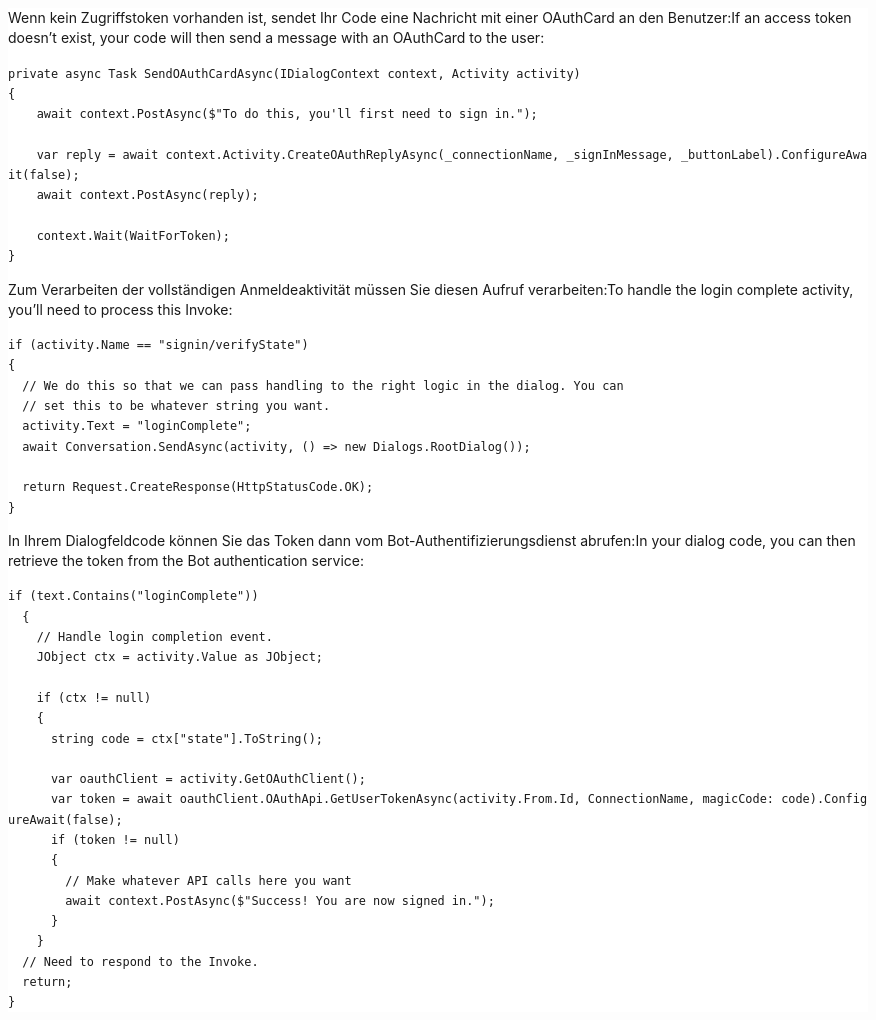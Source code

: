 <span data-ttu-id="9fa2e-147">Wenn kein Zugriffstoken vorhanden ist, sendet Ihr Code eine Nachricht mit einer OAuthCard an den Benutzer:</span><span class="sxs-lookup"><span data-stu-id="9fa2e-147">If an access token doesn’t exist, your code will then send a message with an OAuthCard to the user:</span></span>

```CSharp
private async Task SendOAuthCardAsync(IDialogContext context, Activity activity)
{
    await context.PostAsync($"To do this, you'll first need to sign in.");

    var reply = await context.Activity.CreateOAuthReplyAsync(_connectionName, _signInMessage, _buttonLabel).ConfigureAwait(false);
    await context.PostAsync(reply);

    context.Wait(WaitForToken);
}
```

<span data-ttu-id="9fa2e-148">Zum Verarbeiten der vollständigen Anmeldeaktivität müssen Sie diesen Aufruf verarbeiten:</span><span class="sxs-lookup"><span data-stu-id="9fa2e-148">To handle the login complete activity, you’ll need to process this Invoke:</span></span>

```CSharp
if (activity.Name == "signin/verifyState")
{
  // We do this so that we can pass handling to the right logic in the dialog. You can
  // set this to be whatever string you want.
  activity.Text = "loginComplete";
  await Conversation.SendAsync(activity, () => new Dialogs.RootDialog());

  return Request.CreateResponse(HttpStatusCode.OK);
}
```

<span data-ttu-id="9fa2e-149">In Ihrem Dialogfeldcode können Sie das Token dann vom Bot-Authentifizierungsdienst abrufen:</span><span class="sxs-lookup"><span data-stu-id="9fa2e-149">In your dialog code, you can then retrieve the token from the Bot authentication service:</span></span>

```CSharp
if (text.Contains("loginComplete"))
  {
    // Handle login completion event.
    JObject ctx = activity.Value as JObject;

    if (ctx != null)
    {
      string code = ctx["state"].ToString();

      var oauthClient = activity.GetOAuthClient();
      var token = await oauthClient.OAuthApi.GetUserTokenAsync(activity.From.Id, ConnectionName, magicCode: code).ConfigureAwait(false);
      if (token != null)
      {
        // Make whatever API calls here you want
        await context.PostAsync($"Success! You are now signed in.");
      }
    }
  // Need to respond to the Invoke.
  return;
}
```
